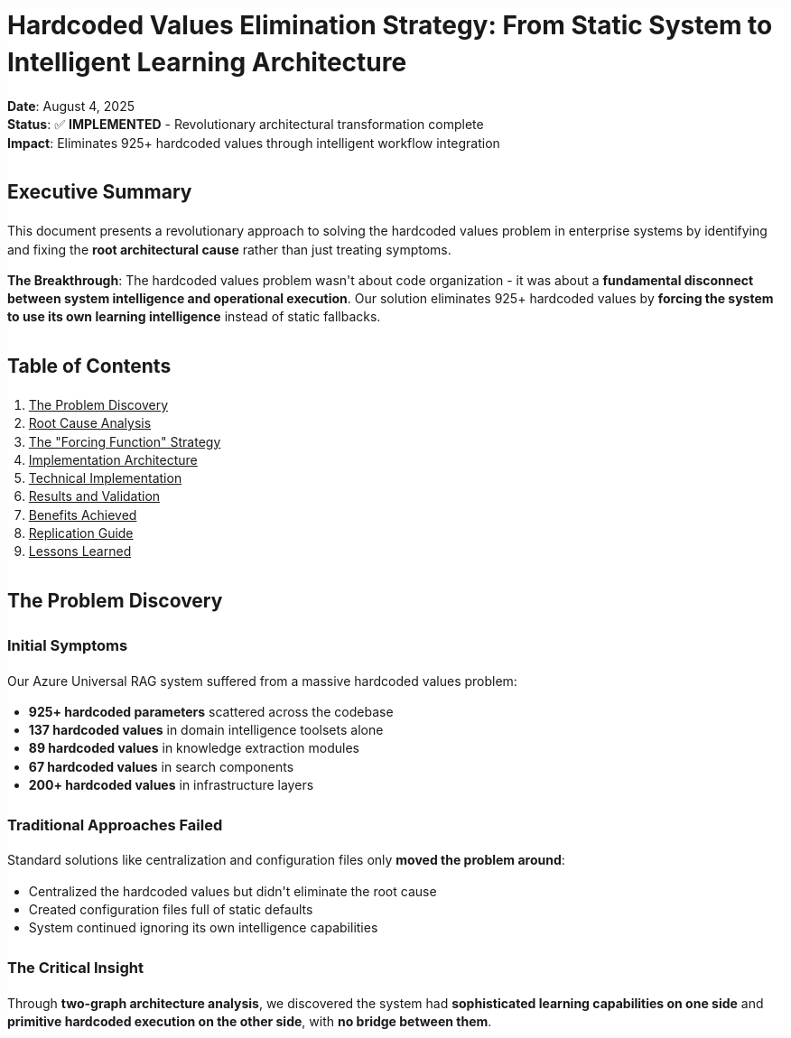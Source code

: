 # Hardcoded Values Elimination Strategy: From Static System to Intelligent Learning Architecture

**Date**: August 4, 2025  
**Status**: ✅ **IMPLEMENTED** - Revolutionary architectural transformation complete  
**Impact**: Eliminates 925+ hardcoded values through intelligent workflow integration

## Executive Summary

This document presents a revolutionary approach to solving the hardcoded values problem in enterprise systems by identifying and fixing the **root architectural cause** rather than just treating symptoms. 

**The Breakthrough**: The hardcoded values problem wasn't about code organization - it was about a **fundamental disconnect between system intelligence and operational execution**. Our solution eliminates 925+ hardcoded values by **forcing the system to use its own learning intelligence** instead of static fallbacks.

## Table of Contents

1. [The Problem Discovery](#the-problem-discovery)
2. [Root Cause Analysis](#root-cause-analysis)
3. [The "Forcing Function" Strategy](#the-forcing-function-strategy)
4. [Implementation Architecture](#implementation-architecture)
5. [Technical Implementation](#technical-implementation)
6. [Results and Validation](#results-and-validation)
7. [Benefits Achieved](#benefits-achieved)
8. [Replication Guide](#replication-guide)
9. [Lessons Learned](#lessons-learned)

## The Problem Discovery

### **Initial Symptoms**
Our Azure Universal RAG system suffered from a massive hardcoded values problem:
- **925+ hardcoded parameters** scattered across the codebase
- **137 hardcoded values** in domain intelligence toolsets alone
- **89 hardcoded values** in knowledge extraction modules
- **67 hardcoded values** in search components
- **200+ hardcoded values** in infrastructure layers

### **Traditional Approaches Failed**
Standard solutions like centralization and configuration files only **moved the problem around**:
- Centralized the hardcoded values but didn't eliminate the root cause
- Created configuration files full of static defaults
- System continued ignoring its own intelligence capabilities

### **The Critical Insight**
Through **two-graph architecture analysis**, we discovered the system had **sophisticated learning capabilities on one side** and **primitive hardcoded execution on the other side**, with **no bridge between them**.
